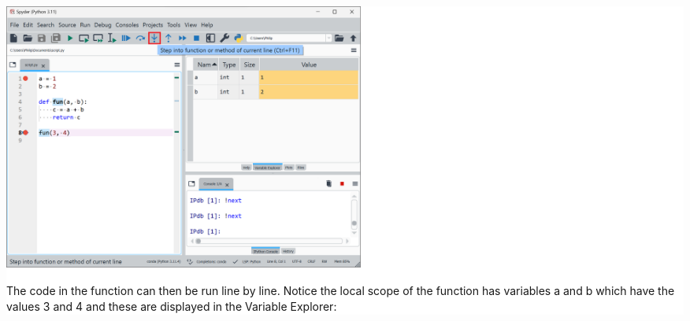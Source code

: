 <img src='images_spyder/img_043.png' alt='img_043' width='450'/>

The code in the function can then be run line by line. Notice the local scope of the function has variables a and b which have the values 3 and 4 and these are displayed in the Variable Explorer:
